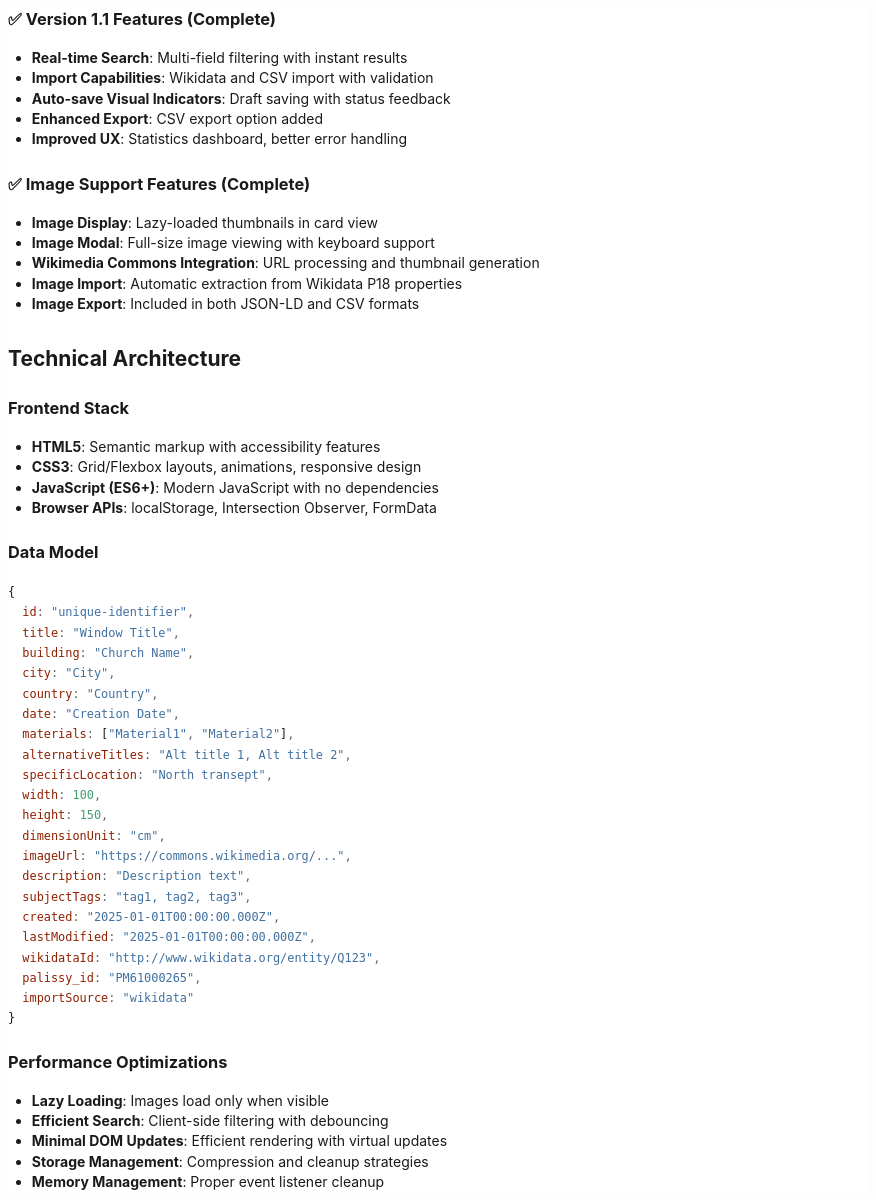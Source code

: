 ### ✅ Version 1.1 Features (Complete)
- **Real-time Search**: Multi-field filtering with instant results
- **Import Capabilities**: Wikidata and CSV import with validation
- **Auto-save Visual Indicators**: Draft saving with status feedback
- **Enhanced Export**: CSV export option added
- **Improved UX**: Statistics dashboard, better error handling

### ✅ Image Support Features (Complete)
- **Image Display**: Lazy-loaded thumbnails in card view
- **Image Modal**: Full-size image viewing with keyboard support
- **Wikimedia Commons Integration**: URL processing and thumbnail generation
- **Image Import**: Automatic extraction from Wikidata P18 properties
- **Image Export**: Included in both JSON-LD and CSV formats

## Technical Architecture

### Frontend Stack
- **HTML5**: Semantic markup with accessibility features
- **CSS3**: Grid/Flexbox layouts, animations, responsive design
- **JavaScript (ES6+)**: Modern JavaScript with no dependencies
- **Browser APIs**: localStorage, Intersection Observer, FormData

### Data Model
```javascript
{
  id: "unique-identifier",
  title: "Window Title",
  building: "Church Name",
  city: "City",
  country: "Country",
  date: "Creation Date",
  materials: ["Material1", "Material2"],
  alternativeTitles: "Alt title 1, Alt title 2",
  specificLocation: "North transept",
  width: 100,
  height: 150,
  dimensionUnit: "cm",
  imageUrl: "https://commons.wikimedia.org/...",
  description: "Description text",
  subjectTags: "tag1, tag2, tag3",
  created: "2025-01-01T00:00:00.000Z",
  lastModified: "2025-01-01T00:00:00.000Z",
  wikidataId: "http://www.wikidata.org/entity/Q123",
  palissy_id: "PM61000265",
  importSource: "wikidata"
}
```

### Performance Optimizations
- **Lazy Loading**: Images load only when visible
- **Efficient Search**: Client-side filtering with debouncing
- **Minimal DOM Updates**: Efficient rendering with virtual updates
- **Storage Management**: Compression and cleanup strategies
- **Memory Management**: Proper event listener cleanup
